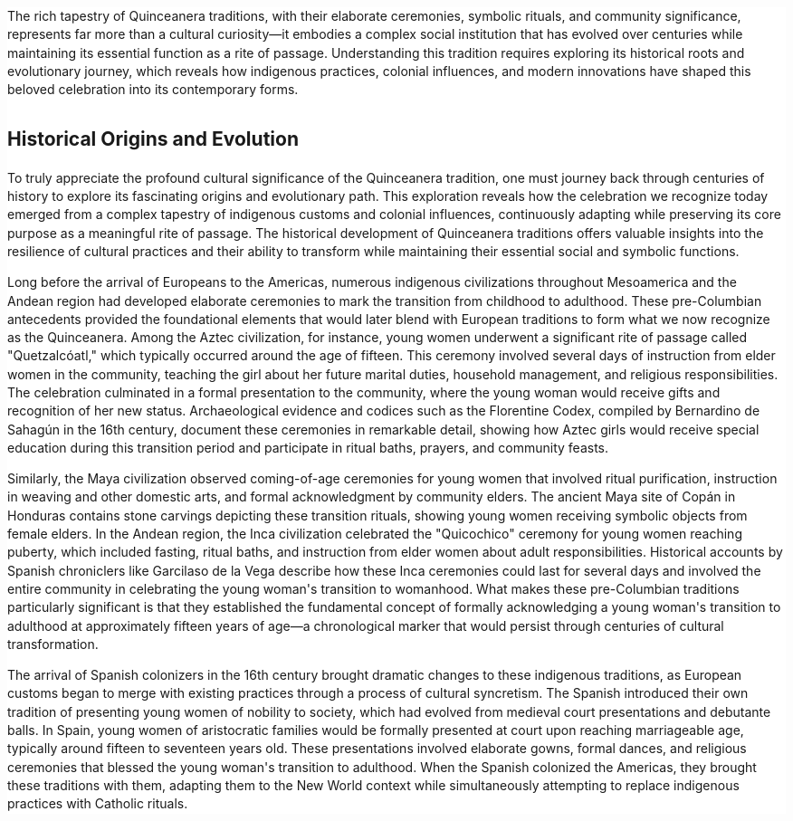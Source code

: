 The rich tapestry of Quinceanera traditions, with their elaborate ceremonies, symbolic rituals, and community significance, represents far more than a cultural curiosity—it embodies a complex social institution that has evolved over centuries while maintaining its essential function as a rite of passage. Understanding this tradition requires exploring its historical roots and evolutionary journey, which reveals how indigenous practices, colonial influences, and modern innovations have shaped this beloved celebration into its contemporary forms.

## Historical Origins and Evolution

To truly appreciate the profound cultural significance of the Quinceanera tradition, one must journey back through centuries of history to explore its fascinating origins and evolutionary path. This exploration reveals how the celebration we recognize today emerged from a complex tapestry of indigenous customs and colonial influences, continuously adapting while preserving its core purpose as a meaningful rite of passage. The historical development of Quinceanera traditions offers valuable insights into the resilience of cultural practices and their ability to transform while maintaining their essential social and symbolic functions.

Long before the arrival of Europeans to the Americas, numerous indigenous civilizations throughout Mesoamerica and the Andean region had developed elaborate ceremonies to mark the transition from childhood to adulthood. These pre-Columbian antecedents provided the foundational elements that would later blend with European traditions to form what we now recognize as the Quinceanera. Among the Aztec civilization, for instance, young women underwent a significant rite of passage called "Quetzalcóatl," which typically occurred around the age of fifteen. This ceremony involved several days of instruction from elder women in the community, teaching the girl about her future marital duties, household management, and religious responsibilities. The celebration culminated in a formal presentation to the community, where the young woman would receive gifts and recognition of her new status. Archaeological evidence and codices such as the Florentine Codex, compiled by Bernardino de Sahagún in the 16th century, document these ceremonies in remarkable detail, showing how Aztec girls would receive special education during this transition period and participate in ritual baths, prayers, and community feasts.

Similarly, the Maya civilization observed coming-of-age ceremonies for young women that involved ritual purification, instruction in weaving and other domestic arts, and formal acknowledgment by community elders. The ancient Maya site of Copán in Honduras contains stone carvings depicting these transition rituals, showing young women receiving symbolic objects from female elders. In the Andean region, the Inca civilization celebrated the "Quicochico" ceremony for young women reaching puberty, which included fasting, ritual baths, and instruction from elder women about adult responsibilities. Historical accounts by Spanish chroniclers like Garcilaso de la Vega describe how these Inca ceremonies could last for several days and involved the entire community in celebrating the young woman's transition to womanhood. What makes these pre-Columbian traditions particularly significant is that they established the fundamental concept of formally acknowledging a young woman's transition to adulthood at approximately fifteen years of age—a chronological marker that would persist through centuries of cultural transformation.

The arrival of Spanish colonizers in the 16th century brought dramatic changes to these indigenous traditions, as European customs began to merge with existing practices through a process of cultural syncretism. The Spanish introduced their own tradition of presenting young women of nobility to society, which had evolved from medieval court presentations and debutante balls. In Spain, young women of aristocratic families would be formally presented at court upon reaching marriageable age, typically around fifteen to seventeen years old. These presentations involved elaborate gowns, formal dances, and religious ceremonies that blessed the young woman's transition to adulthood. When the Spanish colonized the Americas, they brought these traditions with them, adapting them to the New World context while simultaneously attempting to replace indigenous practices with Catholic rituals.
